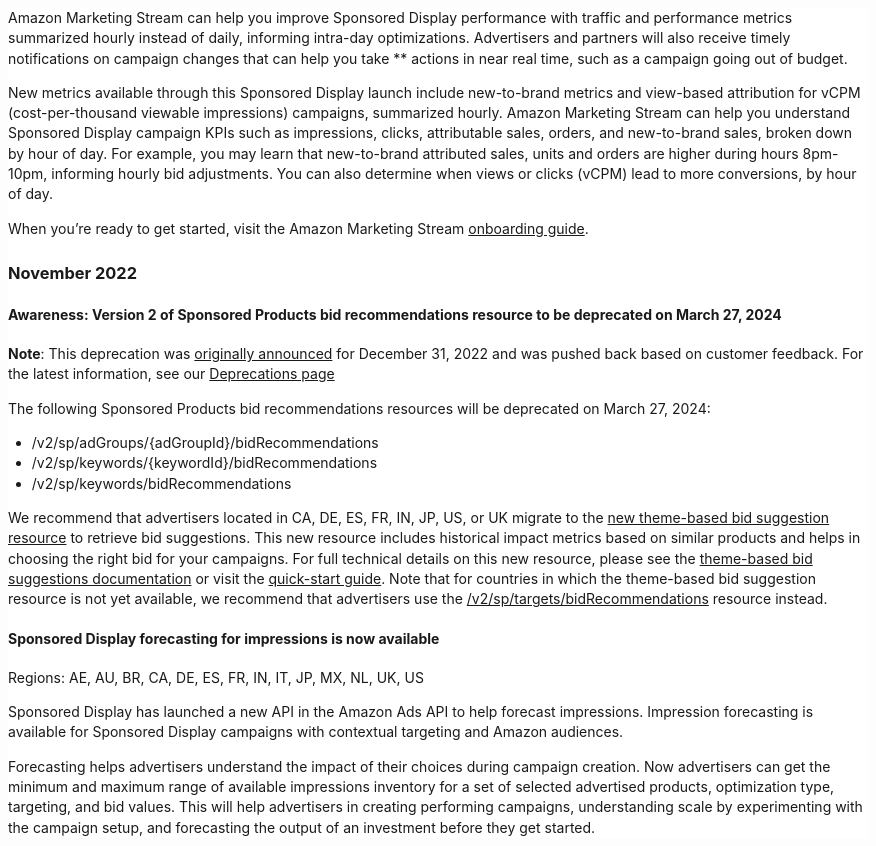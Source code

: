 Amazon Marketing Stream can help you improve Sponsored Display performance with traffic and performance metrics summarized hourly instead of daily, informing intra-day optimizations. Advertisers and partners will also receive timely notifications on campaign changes that can help you take ** actions in near real time, such as a campaign going out of budget.  

New metrics available through this Sponsored Display launch include new-to-brand metrics and view-based attribution for vCPM (cost-per-thousand viewable impressions) campaigns, summarized hourly. Amazon Marketing Stream can help you understand Sponsored Display campaign KPIs such as impressions, clicks, attributable sales, orders, and new-to-brand sales, broken down by hour of day. For example, you may learn that new-to-brand attributed sales, units and orders are higher during hours 8pm-10pm, informing hourly bid adjustments. You can also determine when views or clicks (vCPM) lead to more conversions, by hour of day.

When you’re ready to get started, visit the Amazon Marketing Stream [onboarding guide](guides/amazon-marketing-stream/onboarding).

### November 2022

#### Awareness: Version 2 of Sponsored Products bid recommendations resource to be deprecated on March 27, 2024

**Note**: This deprecation was [originally announced](release-notes/archive/ads-api#awareness-version-2-of-sponsored-products-bid-recommendations-resource-to-be-deprecated-on-december-31-2022) for December 31, 2022 and was pushed back based on customer feedback. For the latest information, see our [Deprecations page](release-notes/deprecations)

The following Sponsored Products bid recommendations resources will be deprecated on March 27, 2024:

* /v2/sp/adGroups/{adGroupId}/bidRecommendations
* /v2/sp/keywords/{keywordId}/bidRecommendations
* /v2/sp/keywords/bidRecommendations

We recommend that advertisers located in CA, DE, ES, FR, IN, JP, US, or UK migrate to the [new theme-based bid suggestion resource](sponsored-products/3-0/openapi/prod#/ThemeBasedBidRecommendation/GetThemeBasedBidRecommendationForAdGroup_v1) to retrieve bid suggestions. This new resource includes historical impact metrics based on similar products and helps in choosing the right bid for your campaigns.  For full technical details on this new resource, please see the [theme-based bid suggestions documentation](sponsored-products/3-0/openapi/prod#/ThemeBasedBidRecommendation/GetThemeBasedBidRecommendationForAdGroup_v1) or visit the [quick-start guide](guides/sponsored-products/bid-suggestions/theme-based-bid-suggestions-quickstart-guide). Note that for countries in which the theme-based bid suggestion resource is not yet available, we recommend that advertisers use the [/v2/sp/targets/bidRecommendations](sponsored-products/2-0/openapi#/Bid%20recommendations/getBidRecommendations) resource instead.

#### Sponsored Display forecasting for impressions is now available

Regions: AE, AU, BR, CA, DE, ES, FR, IN, IT, JP, MX, NL, UK, US

Sponsored Display has launched a new API in the Amazon Ads API to help forecast impressions. Impression forecasting is available for Sponsored Display campaigns with contextual targeting and Amazon audiences.

Forecasting helps advertisers understand the impact of their choices during campaign creation. Now advertisers can get the minimum and maximum range of available impressions inventory for a set of selected advertised products, optimization type, targeting, and bid values. This will help advertisers in creating performing campaigns, understanding scale by experimenting with the campaign setup, and forecasting the output of an investment before they get started.
